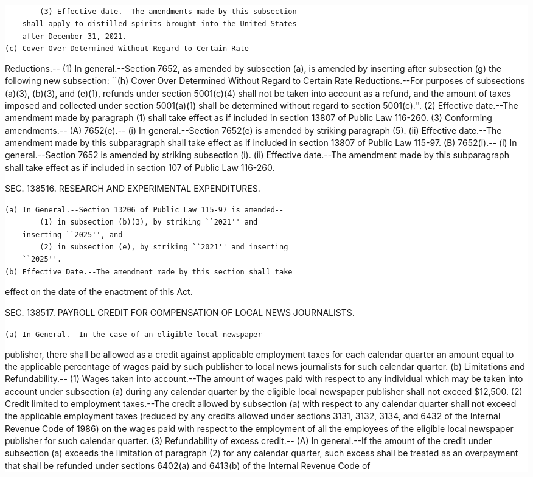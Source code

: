             (3) Effective date.--The amendments made by this subsection 
        shall apply to distilled spirits brought into the United States 
        after December 31, 2021.
    (c) Cover Over Determined Without Regard to Certain Rate 
Reductions.--
            (1) In general.--Section 7652, as amended by subsection 
        (a), is amended by inserting after subsection (g) the following 
        new subsection:
    ``(h) Cover Over Determined Without Regard to Certain Rate 
Reductions.--For purposes of subsections (a)(3), (b)(3), and (e)(1), 
refunds under section 5001(c)(4) shall not be taken into account as a 
refund, and the amount of taxes imposed and collected under section 
5001(a)(1) shall be determined without regard to section 5001(c).''.
            (2) Effective date.--The amendment made by paragraph (1) 
        shall take effect as if included in section 13807 of Public Law 
        116-260.
            (3) Conforming amendments.--
                    (A) 7652(e).--
                            (i) In general.--Section 7652(e) is amended 
                        by striking paragraph (5).
                            (ii) Effective date.--The amendment made by 
                        this subparagraph shall take effect as if 
                        included in section 13807 of Public Law 115-97.
                    (B) 7652(i).--
                            (i) In general.--Section 7652 is amended by 
                        striking subsection (i).
                            (ii) Effective date.--The amendment made by 
                        this subparagraph shall take effect as if 
                        included in section 107 of Public Law 116-260.

SEC. 138516. RESEARCH AND EXPERIMENTAL EXPENDITURES.

    (a) In General.--Section 13206 of Public Law 115-97 is amended--
            (1) in subsection (b)(3), by striking ``2021'' and 
        inserting ``2025'', and
            (2) in subsection (e), by striking ``2021'' and inserting 
        ``2025''.
    (b) Effective Date.--The amendment made by this section shall take 
effect on the date of the enactment of this Act.

SEC. 138517. PAYROLL CREDIT FOR COMPENSATION OF LOCAL NEWS JOURNALISTS.

    (a) In General.--In the case of an eligible local newspaper 
publisher, there shall be allowed as a credit against applicable 
employment taxes for each calendar quarter an amount equal to the 
applicable percentage of wages paid by such publisher to local news 
journalists for such calendar quarter.
    (b) Limitations and Refundability.--
            (1) Wages taken into account.--The amount of wages paid 
        with respect to any individual which may be taken into account 
        under subsection (a) during any calendar quarter by the 
        eligible local newspaper publisher shall not exceed $12,500.
            (2) Credit limited to employment taxes.--The credit allowed 
        by subsection (a) with respect to any calendar quarter shall 
        not exceed the applicable employment taxes (reduced by any 
        credits allowed under sections 3131, 3132, 3134, and 6432 of 
        the Internal Revenue Code of 1986) on the wages paid with 
        respect to the employment of all the employees of the eligible 
        local newspaper publisher for such calendar quarter.
            (3) Refundability of excess credit.--
                    (A) In general.--If the amount of the credit under 
                subsection (a) exceeds the limitation of paragraph (2) 
                for any calendar quarter, such excess shall be treated 
                as an overpayment that shall be refunded under sections 
                6402(a) and 6413(b) of the Internal Revenue Code of 